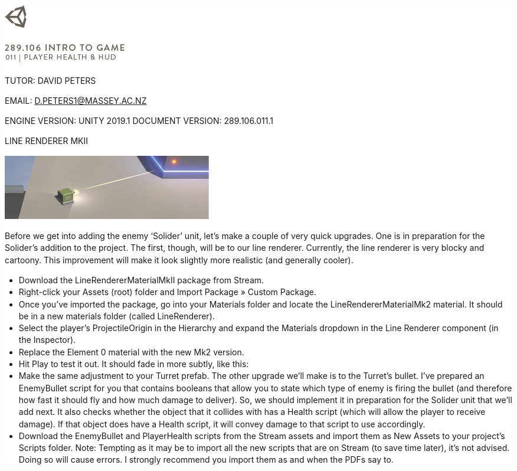 [//]: # (Document markdown file 011.md generated by Crawler 1.0.0 on Tue Apr 21 2020 11:08:29 GMT+1200)
  
  
  
![Rectangle_60537.png](images/Rectangle_60537.png)  
  
  
  
![Group_60535.png](images/Group_60535.png)  
  
  
TUTOR: DAVID PETERS
  
EMAIL: D.PETERS1@MASSEY.AC.NZ
  
ENGINE VERSION: UNITY 2019.1
DOCUMENT VERSION: 289.106.011.1
  
LINE RENDERER MKII
  
  
![Rectangle_60536.png](images/Rectangle_60536.png)  
  
  
  
Before we get into adding the enemy ‘Solider’ unit, let’s make a couple of very quick upgrades. One is in preparation for the Solider’s addition to the project. The first, though, will be to our line renderer. Currently, the line renderer is very blocky and cartoony. This improvement will make it look slightly more realistic (and generally cooler). 
- 	Download the LineRendererMaterialMkII package from Stream.
-	Right-click your Assets (root) folder and Import Package » Custom Package.
-	Once you’ve imported the package, go into your Materials folder and locate the 
LineRendererMaterialMk2 material. It should be in a new materials folder (called 
LineRenderer).
-	Select the player’s ProjectileOrigin in the Hierarchy and expand the Materials dropdown in 
the Line Renderer component (in the Inspector). 
-	Replace the Element 0 material with the new Mk2 version.
-	Hit Play to test it out. It should fade in more subtly, like this:
-	Make the same adjustment to your Turret prefab.
The other upgrade we’ll make is to the Turret’s bullet. I’ve prepared an EnemyBullet script for you that contains booleans that allow you to state which type of enemy is firing the bullet (and therefore how fast it should fly and how much damage to deliver). So, we should implement it in preparation for the Solider unit that we’ll add next. It also checks whether the object that it collides with has a Health script (which will allow the player to receive damage). If that object does have a Health script, it will convey damage to that script to use accordingly.
-	Download the EnemyBullet and PlayerHealth scripts from the Stream assets and import 
them as New Assets to your project’s Scripts folder.
Note: Tempting as it may be to import all the new scripts that are on Stream (to save time later), it’s not advised. Doing so will cause errors. I strongly recommend you import them as and when the PDFs say to.
  